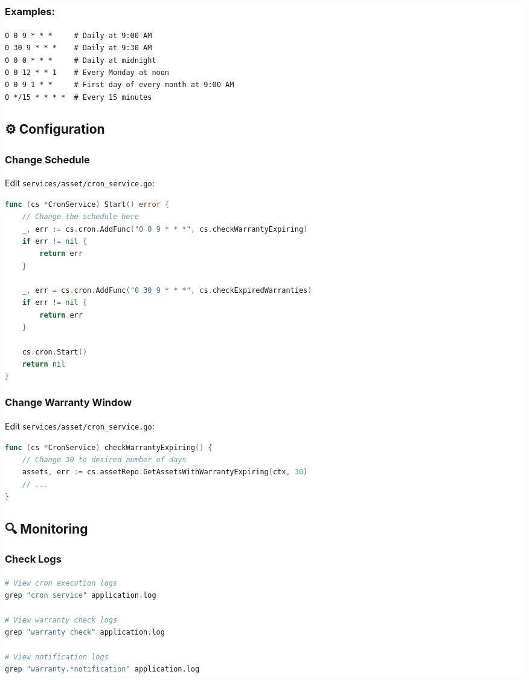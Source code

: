 ### Examples:
```
0 0 9 * * *     # Daily at 9:00 AM
0 30 9 * * *    # Daily at 9:30 AM
0 0 0 * * *     # Daily at midnight
0 0 12 * * 1    # Every Monday at noon
0 0 9 1 * *     # First day of every month at 9:00 AM
0 */15 * * * *  # Every 15 minutes
```

## ⚙️ Configuration

### Change Schedule
Edit `services/asset/cron_service.go`:

```go
func (cs *CronService) Start() error {
    // Change the schedule here
    _, err := cs.cron.AddFunc("0 0 9 * * *", cs.checkWarrantyExpiring)
    if err != nil {
        return err
    }

    _, err = cs.cron.AddFunc("0 30 9 * * *", cs.checkExpiredWarranties)
    if err != nil {
        return err
    }

    cs.cron.Start()
    return nil
}
```

### Change Warranty Window
Edit `services/asset/cron_service.go`:

```go
func (cs *CronService) checkWarrantyExpiring() {
    // Change 30 to desired number of days
    assets, err := cs.assetRepo.GetAssetsWithWarrantyExpiring(ctx, 30)
    // ...
}
```

## 🔍 Monitoring

### Check Logs
```bash
# View cron execution logs
grep "cron service" application.log

# View warranty check logs
grep "warranty check" application.log

# View notification logs
grep "warranty.*notification" application.log
```
